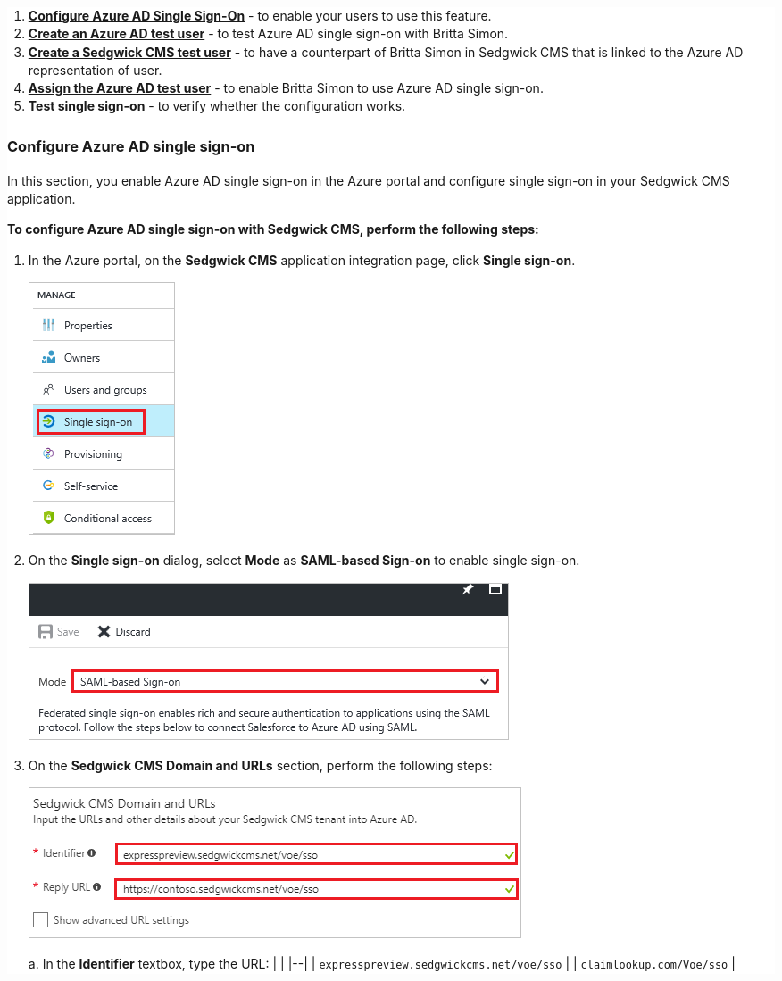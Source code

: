1. **[Configure Azure AD Single Sign-On](#configure-azure-ad-single-sign-on)** - to enable your users to use this feature.
2. **[Create an Azure AD test user](#create-an-azure-ad-test-user)** - to test Azure AD single sign-on with Britta Simon.
3. **[Create a Sedgwick CMS test user](#create-a-sedgwick-cms-test-user)** - to have a counterpart of Britta Simon in Sedgwick CMS that is linked to the Azure AD representation of user.
4. **[Assign the Azure AD test user](#assign-the-azure-ad-test-user)** - to enable Britta Simon to use Azure AD single sign-on.
5. **[Test single sign-on](#test-single-sign-on)** - to verify whether the configuration works.

### Configure Azure AD single sign-on

In this section, you enable Azure AD single sign-on in the Azure portal and configure single sign-on in your Sedgwick CMS application.

**To configure Azure AD single sign-on with Sedgwick CMS, perform the following steps:**

1. In the Azure portal, on the **Sedgwick CMS** application integration page, click **Single sign-on**.

	![Configure single sign-on link][4]

2. On the **Single sign-on** dialog, select **Mode** as	**SAML-based Sign-on** to enable single sign-on.
 
	![Single sign-on dialog box](./media/active-directory-saas-sedgwickcms-tutorial/tutorial_sedgwickcms_samlbase.png)

3. On the **Sedgwick CMS Domain and URLs** section, perform the following steps:

	![Sedgwick CMS Domain and URLs single sign-on information](./media/active-directory-saas-sedgwickcms-tutorial/tutorial_sedgwickcms_url.png)

    a. In the **Identifier** textbox, type the URL: 
	| |
	|--|
	| `expresspreview.sedgwickcms.net/voe/sso` |
	| `claimlookup.com/Voe/sso` |


[1]: ./media/active-directory-saas-sedgwickcms-tutorial/tutorial_general_01.png
[2]: ./media/active-directory-saas-sedgwickcms-tutorial/tutorial_general_02.png
[3]: ./media/active-directory-saas-sedgwickcms-tutorial/tutorial_general_03.png
[4]: ./media/active-directory-saas-sedgwickcms-tutorial/tutorial_general_04.png
[100]: ./media/active-directory-saas-sedgwickcms-tutorial/tutorial_general_100.png
[200]: ./media/active-directory-saas-sedgwickcms-tutorial/tutorial_general_200.png
[201]: ./media/active-directory-saas-sedgwickcms-tutorial/tutorial_general_201.png
[202]: ./media/active-directory-saas-sedgwickcms-tutorial/tutorial_general_202.png
[203]: ./media/active-directory-saas-sedgwickcms-tutorial/tutorial_general_203.png